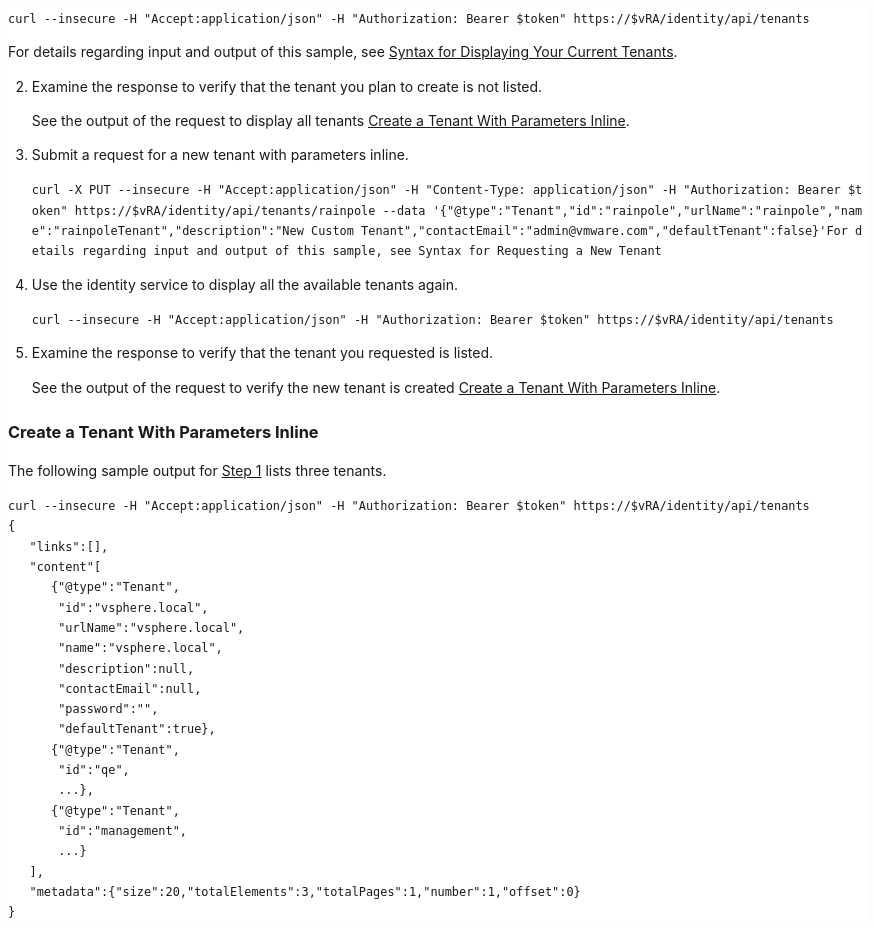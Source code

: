    ```text
   curl --insecure -H "Accept:application/json" -H "Authorization: Bearer $token" https://$vRA/identity/api/tenants
   ```

   For details regarding input and output of this sample, see [Syntax for Displaying Your Current Tenants](https://docs.vmware.com/en/vRealize-Automation/7.3/com.vmware.vra.programming.doc/GUID-0A32B5C8-C915-4DFC-A9C5-1EB1AE3C6118.html#GUID-0A32B5C8-C915-4DFC-A9C5-1EB1AE3C6118).

2. Examine the response to verify that the tenant you plan to create is not listed.

   See the output of the request to display all tenants [Create a Tenant With Parameters Inline](https://docs.vmware.com/en/vRealize-Automation/7.3/com.vmware.vra.programming.doc/GUID-C984C57E-F562-46DC-97AF-C9D467BB4047.html#GUID-C984C57E-F562-46DC-97AF-C9D467BB4047__example_058564C3FC174D7ABAB98B0C2E6703E8).

3. Submit a request for a new tenant with parameters inline.

   ```text
   curl -X PUT --insecure -H "Accept:application/json" -H "Content-Type: application/json" -H "Authorization: Bearer $token" https://$vRA/identity/api/tenants/rainpole --data '{"@type":"Tenant","id":"rainpole","urlName":"rainpole","name":"rainpoleTenant","description":"New Custom Tenant","contactEmail":"admin@vmware.com","defaultTenant":false}'For details regarding input and output of this sample, see Syntax for Requesting a New Tenant
   ```

4. Use the identity service to display all the available tenants again.

   ```text
   curl --insecure -H "Accept:application/json" -H "Authorization: Bearer $token" https://$vRA/identity/api/tenants
   ```

5. Examine the response to verify that the tenant you requested is listed.

   See the output of the request to verify the new tenant is created [Create a Tenant With Parameters Inline](https://docs.vmware.com/en/vRealize-Automation/7.3/com.vmware.vra.programming.doc/GUID-C984C57E-F562-46DC-97AF-C9D467BB4047.html#GUID-C984C57E-F562-46DC-97AF-C9D467BB4047__example_058564C3FC174D7ABAB98B0C2E6703E8).

### Create a Tenant With Parameters Inline

The following sample output for [Step 1](https://docs.vmware.com/en/vRealize-Automation/7.3/com.vmware.vra.programming.doc/GUID-C984C57E-F562-46DC-97AF-C9D467BB4047.html#GUID-C984C57E-F562-46DC-97AF-C9D467BB4047__step_FB085B7CC28441FB819D96DDE2DA7002) lists three tenants.

```text
curl --insecure -H "Accept:application/json" -H "Authorization: Bearer $token" https://$vRA/identity/api/tenants
{
   "links":[],
   "content"[
      {"@type":"Tenant",
       "id":"vsphere.local",
       "urlName":"vsphere.local",
       "name":"vsphere.local",
       "description":null,
       "contactEmail":null,
       "password":"",
       "defaultTenant":true},
      {"@type":"Tenant",
       "id":"qe",
       ...},
      {"@type":"Tenant",
       "id":"management",
       ...}
   ],
   "metadata":{"size":20,"totalElements":3,"totalPages":1,"number":1,"offset":0}
}
```